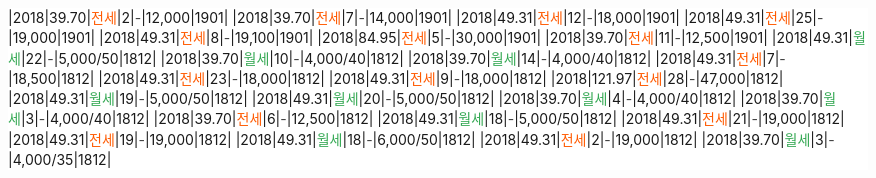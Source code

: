 |2018|39.70|<span style="color:#ff5a00">전세</span>|2|<span style="color:#444444">-</span>|12,000|1901|
|2018|39.70|<span style="color:#ff5a00">전세</span>|7|<span style="color:#444444">-</span>|14,000|1901|
|2018|49.31|<span style="color:#ff5a00">전세</span>|12|<span style="color:#444444">-</span>|18,000|1901|
|2018|49.31|<span style="color:#ff5a00">전세</span>|25|<span style="color:#444444">-</span>|19,000|1901|
|2018|49.31|<span style="color:#ff5a00">전세</span>|8|<span style="color:#444444">-</span>|19,100|1901|
|2018|84.95|<span style="color:#ff5a00">전세</span>|5|<span style="color:#444444">-</span>|30,000|1901|
|2018|39.70|<span style="color:#ff5a00">전세</span>|11|<span style="color:#444444">-</span>|12,500|1901|
|2018|49.31|<span style="color:#34a853">월세</span>|22|<span style="color:#444444">-</span>|5,000/50|1812|
|2018|39.70|<span style="color:#34a853">월세</span>|10|<span style="color:#444444">-</span>|4,000/40|1812|
|2018|39.70|<span style="color:#34a853">월세</span>|14|<span style="color:#444444">-</span>|4,000/40|1812|
|2018|49.31|<span style="color:#ff5a00">전세</span>|7|<span style="color:#444444">-</span>|18,500|1812|
|2018|49.31|<span style="color:#ff5a00">전세</span>|23|<span style="color:#444444">-</span>|18,000|1812|
|2018|49.31|<span style="color:#ff5a00">전세</span>|9|<span style="color:#444444">-</span>|18,000|1812|
|2018|121.97|<span style="color:#ff5a00">전세</span>|28|<span style="color:#444444">-</span>|47,000|1812|
|2018|49.31|<span style="color:#34a853">월세</span>|19|<span style="color:#444444">-</span>|5,000/50|1812|
|2018|49.31|<span style="color:#34a853">월세</span>|20|<span style="color:#444444">-</span>|5,000/50|1812|
|2018|39.70|<span style="color:#34a853">월세</span>|4|<span style="color:#444444">-</span>|4,000/40|1812|
|2018|39.70|<span style="color:#34a853">월세</span>|3|<span style="color:#444444">-</span>|4,000/40|1812|
|2018|39.70|<span style="color:#ff5a00">전세</span>|6|<span style="color:#444444">-</span>|12,500|1812|
|2018|49.31|<span style="color:#34a853">월세</span>|18|<span style="color:#444444">-</span>|5,000/50|1812|
|2018|49.31|<span style="color:#ff5a00">전세</span>|21|<span style="color:#444444">-</span>|19,000|1812|
|2018|49.31|<span style="color:#ff5a00">전세</span>|19|<span style="color:#444444">-</span>|19,000|1812|
|2018|49.31|<span style="color:#34a853">월세</span>|18|<span style="color:#444444">-</span>|6,000/50|1812|
|2018|49.31|<span style="color:#ff5a00">전세</span>|2|<span style="color:#444444">-</span>|19,000|1812|
|2018|39.70|<span style="color:#34a853">월세</span>|3|<span style="color:#444444">-</span>|4,000/35|1812|


<script async src="//pagead2.googlesyndication.com/pagead/js/adsbygoogle.js"></script>

<ins class="adsbygoogle"
     style="display:block"
     data-ad-client="ca-pub-2446590836940007"
     data-ad-slot="1659523306"
     data-ad-format="auto"
     data-full-width-responsive="true"></ins>
<script>
(adsbygoogle = window.adsbygoogle || []).push({});
</script>
